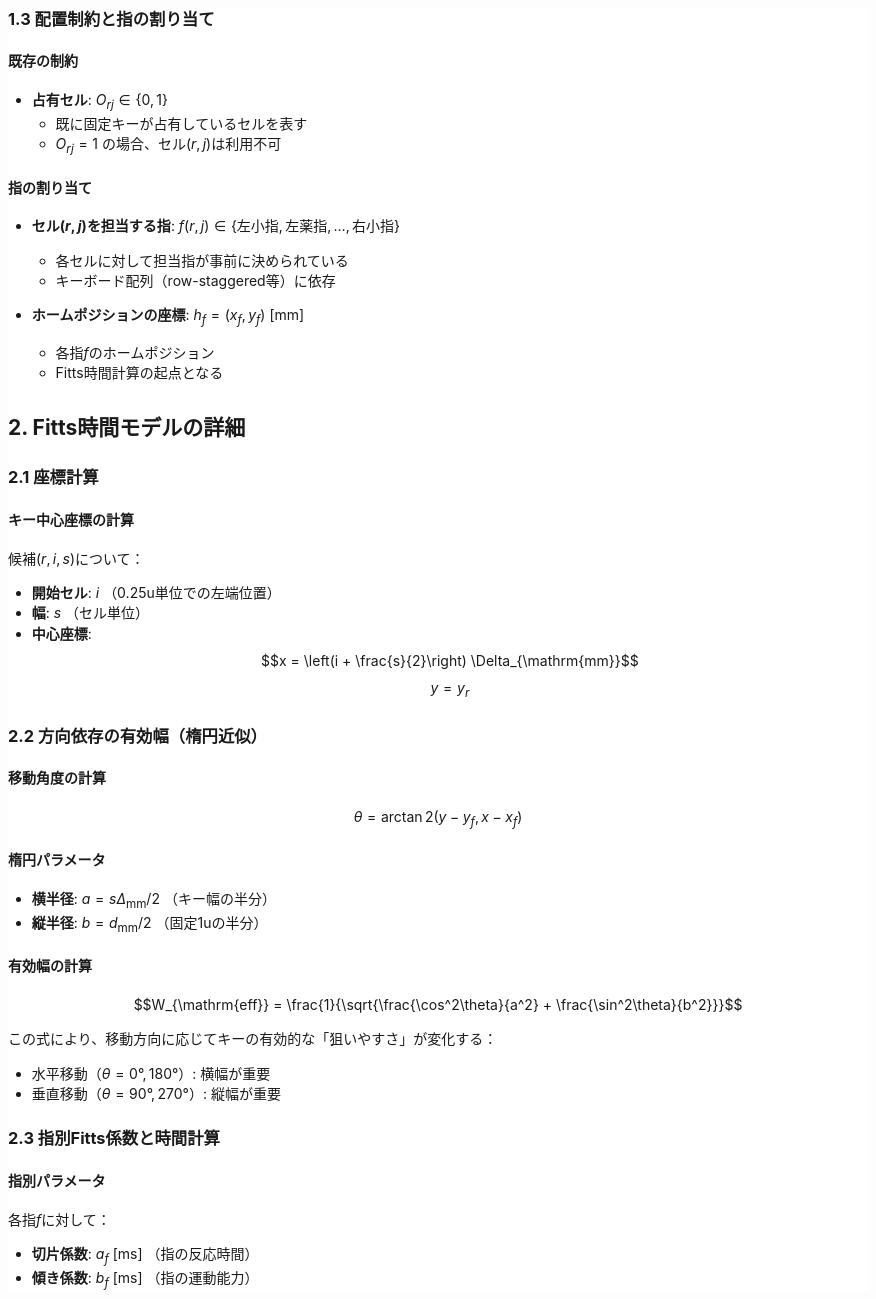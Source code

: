 ### 1.3 配置制約と指の割り当て

#### 既存の制約
- **占有セル**: $O_{rj} \in \{0, 1\}$
  - 既に固定キーが占有しているセルを表す
  - $O_{rj} = 1$ の場合、セル$(r,j)$は利用不可

#### 指の割り当て
- **セル$(r, j)$を担当する指**: $f(r, j) \in \{\text{左小指}, \text{左薬指}, \ldots, \text{右小指}\}$
  - 各セルに対して担当指が事前に決められている
  - キーボード配列（row-staggered等）に依存

- **ホームポジションの座標**: $h_f = (x_f, y_f)$ [mm]
  - 各指$f$のホームポジション
  - Fitts時間計算の起点となる

## 2. Fitts時間モデルの詳細

### 2.1 座標計算

#### キー中心座標の計算
候補$(r, i, s)$について：
- **開始セル**: $i$ （0.25u単位での左端位置）
- **幅**: $s$ （セル単位）
- **中心座標**:
  $$x = \left(i + \frac{s}{2}\right) \Delta_{\mathrm{mm}}$$
  $$y = y_r$$

### 2.2 方向依存の有効幅（楕円近似）

#### 移動角度の計算
$$\theta = \arctan2(y - y_f, x - x_f)$$

#### 楕円パラメータ
- **横半径**: $a = s \Delta_{\mathrm{mm}} / 2$ （キー幅の半分）
- **縦半径**: $b = d_{\mathrm{mm}} / 2$ （固定1uの半分）

#### 有効幅の計算
$$W_{\mathrm{eff}} = \frac{1}{\sqrt{\frac{\cos^2\theta}{a^2} + \frac{\sin^2\theta}{b^2}}}$$

この式により、移動方向に応じてキーの有効的な「狙いやすさ」が変化する：
- 水平移動（$\theta = 0°, 180°$）: 横幅が重要
- 垂直移動（$\theta = 90°, 270°$）: 縦幅が重要

### 2.3 指別Fitts係数と時間計算

#### 指別パラメータ
各指$f$に対して：
- **切片係数**: $a_f$ [ms] （指の反応時間）
- **傾き係数**: $b_f$ [ms] （指の運動能力）

